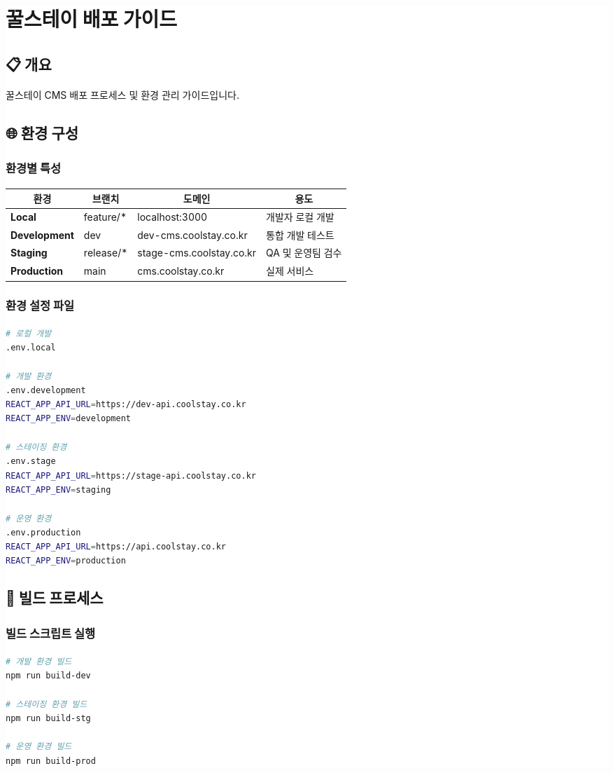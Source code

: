 # 꿀스테이 배포 가이드

## 📋 개요
꿀스테이 CMS 배포 프로세스 및 환경 관리 가이드입니다.

## 🌐 환경 구성

### 환경별 특성
| 환경 | 브랜치 | 도메인 | 용도 |
|------|--------|---------|------|
| **Local** | feature/* | localhost:3000 | 개발자 로컬 개발 |
| **Development** | dev | dev-cms.coolstay.co.kr | 통합 개발 테스트 |
| **Staging** | release/* | stage-cms.coolstay.co.kr | QA 및 운영팀 검수 |
| **Production** | main | cms.coolstay.co.kr | 실제 서비스 |

### 환경 설정 파일
```bash
# 로컬 개발
.env.local

# 개발 환경
.env.development
REACT_APP_API_URL=https://dev-api.coolstay.co.kr
REACT_APP_ENV=development

# 스테이징 환경
.env.stage
REACT_APP_API_URL=https://stage-api.coolstay.co.kr
REACT_APP_ENV=staging

# 운영 환경
.env.production
REACT_APP_API_URL=https://api.coolstay.co.kr
REACT_APP_ENV=production
```

## 🔧 빌드 프로세스

### 빌드 스크립트 실행
```bash
# 개발 환경 빌드
npm run build-dev

# 스테이징 환경 빌드
npm run build-stg

# 운영 환경 빌드
npm run build-prod
```
